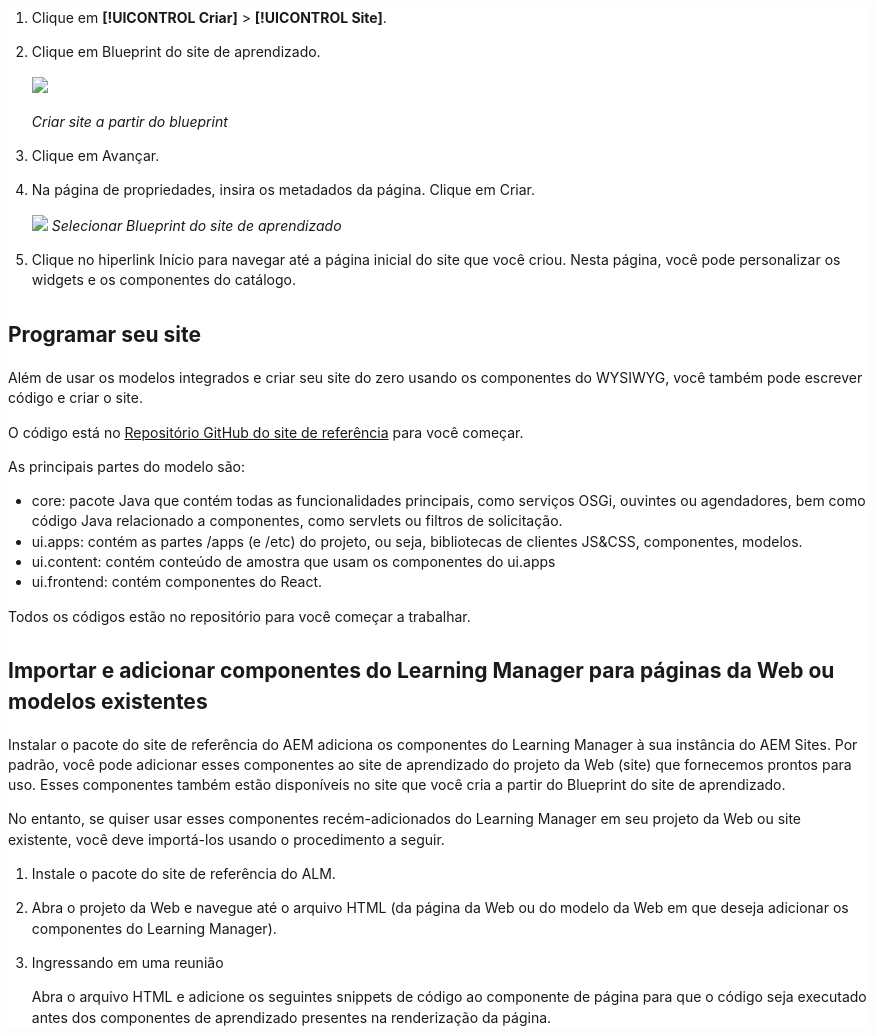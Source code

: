 1. Clique em **[!UICONTROL Criar]** > **[!UICONTROL Site]**.

1. Clique em Blueprint do site de aprendizado.

   ![](assets/learning-site-blueprint.png)

   *Criar site a partir do blueprint*

1. Clique em Avançar.

1. Na página de propriedades, insira os metadados da página. Clique em Criar.

   ![](assets/blueprint-properties.png)
   *Selecionar Blueprint do site de aprendizado*

1. Clique no hiperlink Início para navegar até a página inicial do site que você criou. Nesta página, você pode personalizar os widgets e os componentes do catálogo.

## Programar seu site

Além de usar os modelos integrados e criar seu site do zero usando os componentes do WYSIWYG, você também pode escrever código e criar o site.

O código está no [Repositório GitHub do site de referência](https://github.com/adobe/adobe-learning-manager-reference-site) para você começar.

As principais partes do modelo são:

* core: pacote Java que contém todas as funcionalidades principais, como serviços OSGi, ouvintes ou agendadores, bem como código Java relacionado a componentes, como servlets ou filtros de solicitação.
* ui.apps: contém as partes /apps (e /etc) do projeto, ou seja, bibliotecas de clientes JS&amp;CSS, componentes, modelos.
* ui.content: contém conteúdo de amostra que usam os componentes do ui.apps
* ui.frontend: contém componentes do React.

Todos os códigos estão no repositório para você começar a trabalhar.

## Importar e adicionar componentes do Learning Manager para páginas da Web ou modelos existentes

Instalar o pacote do site de referência do AEM adiciona os componentes do Learning Manager à sua instância do AEM Sites. Por padrão, você pode adicionar esses componentes ao site de aprendizado do projeto da Web (site) que fornecemos prontos para uso. Esses componentes também estão disponíveis no site que você cria a partir do Blueprint do site de aprendizado.

No entanto, se quiser usar esses componentes recém-adicionados do Learning Manager em seu projeto da Web ou site existente, você deve importá-los usando o procedimento a seguir.

1. Instale o pacote do site de referência do ALM.

1. Abra o projeto da Web e navegue até o arquivo HTML (da página da Web ou do modelo da Web em que deseja adicionar os componentes do Learning Manager).
1. Ingressando em uma reunião

   Abra o arquivo HTML e adicione os seguintes snippets de código ao componente de página para que o código seja executado antes dos componentes de aprendizado presentes na renderização da página.
